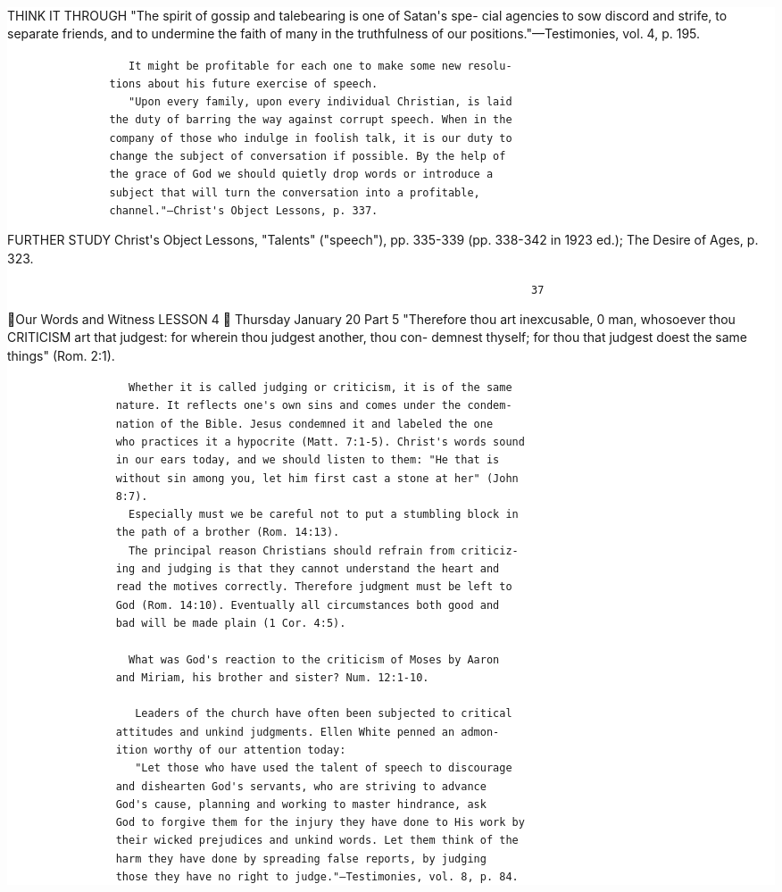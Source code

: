  THINK IT THROUGH     "The spirit of gossip and talebearing is one of Satan's spe-
                    cial agencies to sow discord and strife, to separate friends,
                    and to undermine the faith of many in the truthfulness of our
                    positions."—Testimonies, vol. 4, p. 195.

                       It might be profitable for each one to make some new resolu-
                    tions about his future exercise of speech.
                       "Upon every family, upon every individual Christian, is laid
                    the duty of barring the way against corrupt speech. When in the
                    company of those who indulge in foolish talk, it is our duty to
                    change the subject of conversation if possible. By the help of
                    the grace of God we should quietly drop words or introduce a
                    subject that will turn the conversation into a profitable,
                    channel."—Christ's Object Lessons, p. 337.




   FURTHER STUDY      Christ's Object Lessons, "Talents" ("speech"), pp. 335-339
                    (pp. 338-342 in 1923 ed.); The Desire of Ages, p. 323.

                                                                                      37
Our Words and Witness            LESSON 4                             ❑ Thursday
                                                                       January 20
             Part 5   "Therefore thou art inexcusable, 0 man, whosoever thou
          CRITICISM art that judgest: for wherein thou judgest another, thou con-
                    demnest thyself; for thou that judgest doest the same things"
                    (Rom. 2:1).

                       Whether it is called judging or criticism, it is of the same
                     nature. It reflects one's own sins and comes under the condem-
                     nation of the Bible. Jesus condemned it and labeled the one
                     who practices it a hypocrite (Matt. 7:1-5). Christ's words sound
                     in our ears today, and we should listen to them: "He that is
                     without sin among you, let him first cast a stone at her" (John
                     8:7).
                       Especially must we be careful not to put a stumbling block in
                     the path of a brother (Rom. 14:13).
                       The principal reason Christians should refrain from criticiz-
                     ing and judging is that they cannot understand the heart and
                     read the motives correctly. Therefore judgment must be left to
                     God (Rom. 14:10). Eventually all circumstances both good and
                     bad will be made plain (1 Cor. 4:5).

                       What was God's reaction to the criticism of Moses by Aaron
                     and Miriam, his brother and sister? Num. 12:1-10.

                        Leaders of the church have often been subjected to critical
                     attitudes and unkind judgments. Ellen White penned an admon-
                     ition worthy of our attention today:
                        "Let those who have used the talent of speech to discourage
                     and dishearten God's servants, who are striving to advance
                     God's cause, planning and working to master hindrance, ask
                     God to forgive them for the injury they have done to His work by
                     their wicked prejudices and unkind words. Let them think of the
                     harm they have done by spreading false reports, by judging
                     those they have no right to judge."—Testimonies, vol. 8, p. 84.
